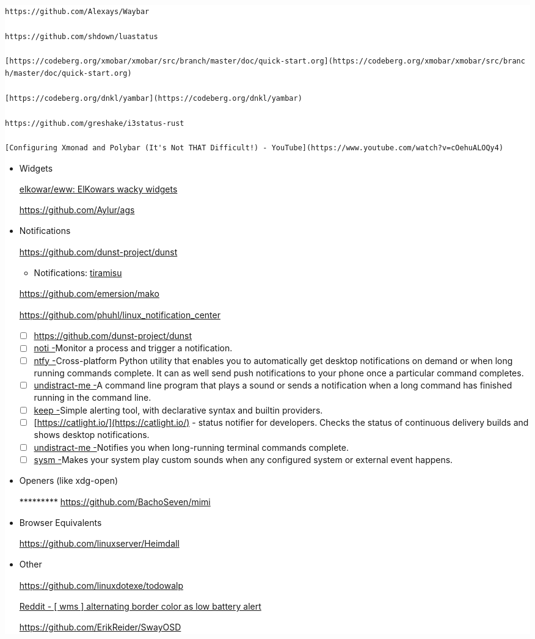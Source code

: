     https://github.com/Alexays/Waybar
    
    https://github.com/shdown/luastatus
    
    [https://codeberg.org/xmobar/xmobar/src/branch/master/doc/quick-start.org](https://codeberg.org/xmobar/xmobar/src/branch/master/doc/quick-start.org)
    
    [https://codeberg.org/dnkl/yambar](https://codeberg.org/dnkl/yambar) 
    
    https://github.com/greshake/i3status-rust
    
    [Configuring Xmonad and Polybar (It's Not THAT Difficult!) - YouTube](https://www.youtube.com/watch?v=cOehuALOQy4)
    
- Widgets
    
    [elkowar/eww: ElKowars wacky widgets](https://github.com/elkowar/eww)
    
    https://github.com/Aylur/ags
    
- Notifications
    
    https://github.com/dunst-project/dunst
    
    - Notifications: [tiramisu](https://github.com/Sweets/tiramisu)
    
    https://github.com/emersion/mako
    
    https://github.com/phuhl/linux_notification_center
    
    - [ ]  https://github.com/dunst-project/dunst
    - [ ] [noti -](https://github.com/variadico/noti -)Monitor a process and trigger a notification.
    - [ ] [ntfy -](https://github.com/dschep/ntfy -)Cross-platform Python utility that enables you to automatically get desktop notifications on demand or when long running commands complete. It can as well send push notifications to your phone once a particular command completes.
    - [ ] [undistract-me -](https://github.com/jml/undistract-me -)A command line program that plays a sound or sends a notification when a long command has finished running in the command line.
    - [ ] [keep -](https://github.com/keephq/keep -)Simple alerting tool, with declarative syntax and builtin providers.
    - [ ]  [https://catlight.io/](https://catlight.io/) - status notifier for developers. Checks the status of continuous delivery builds and shows desktop notifications.
    - [ ] [undistract-me -](https://github.com/jml/undistract-me -)Notifies you when long-running terminal commands complete.
    - [ ] [sysm -](https://github.com/jafarlihi/sysm -)Makes your system play custom sounds when any configured system or external event happens.
- Openers (like xdg-open)
    
    ********* https://github.com/BachoSeven/mimi
    
- Browser Equivalents
    
    https://github.com/linuxserver/Heimdall
    
- Other
    
    https://github.com/linuxdotexe/todowalp
    
    [Reddit - [ wms ] alternating border color as low battery alert](https://www.reddit.com/r/unixporn/comments/1239m15/wms_alternating_border_color_as_low_battery_alert/)
    
    https://github.com/ErikReider/SwayOSD
    